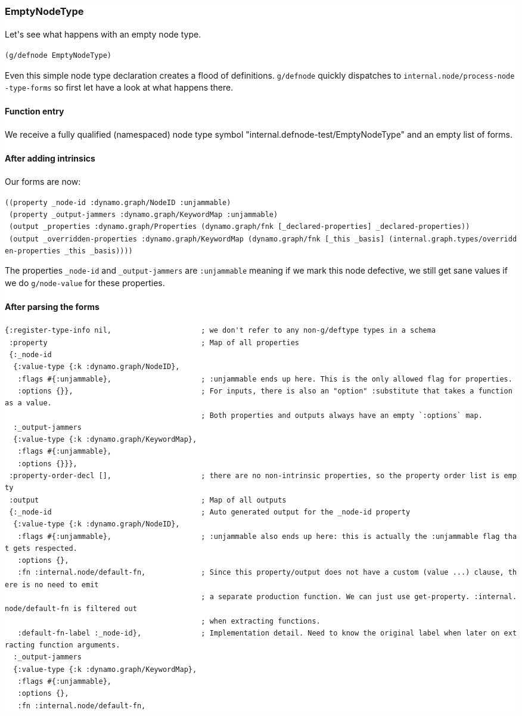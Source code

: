 ### EmptyNodeType

Let's see what happens with an empty node type.

    (g/defnode EmptyNodeType)

Even this simple node type declaration creates a flood of
definitions. `g/defnode` quickly dispatches to
`internal.node/process-node-type-forms` so first let have a look at
what happens there.

#### Function entry

We receive a fully qualified (namespaced) node type symbol
"internal.defnode-test/EmptyNodeType" and an empty list of forms.

#### After adding intrinsics

Our forms are now:

    ((property _node-id :dynamo.graph/NodeID :unjammable)
     (property _output-jammers :dynamo.graph/KeywordMap :unjammable)
     (output _properties :dynamo.graph/Properties (dynamo.graph/fnk [_declared-properties] _declared-properties))
     (output _overridden-properties :dynamo.graph/KeywordMap (dynamo.graph/fnk [_this _basis] (internal.graph.types/overridden-properties _this _basis))))

The properties `_node-id` and `_output-jammers` are `:unjammable`
meaning if we mark this node defective, we still get sane values if we
do `g/node-value` for these properties.

#### After parsing the forms

    {:register-type-info nil,                     ; we don't refer to any non-g/deftype types in a schema
     :property                                    ; Map of all properties
     {:_node-id
      {:value-type {:k :dynamo.graph/NodeID},
       :flags #{:unjammable},                     ; :unjammable ends up here. This is the only allowed flag for properties.
       :options {}},                              ; For inputs, there is also an "option" :substitute that takes a function as a value.
                                                  ; Both properties and outputs always have an empty `:options` map.
      :_output-jammers
      {:value-type {:k :dynamo.graph/KeywordMap},
       :flags #{:unjammable},
       :options {}}},
     :property-order-decl [],                     ; there are no non-intrinsic properties, so the property order list is empty
     :output                                      ; Map of all outputs
     {:_node-id                                   ; Auto generated output for the _node-id property
      {:value-type {:k :dynamo.graph/NodeID},
       :flags #{:unjammable},                     ; :unjammable also ends up here: this is actually the :unjammable flag that gets respected.
       :options {},
       :fn :internal.node/default-fn,             ; Since this property/output does not have a custom (value ...) clause, there is no need to emit
                                                  ; a separate production function. We can just use get-property. :internal.node/default-fn is filtered out
                                                  ; when extracting functions.
       :default-fn-label :_node-id},              ; Implementation detail. Need to know the original label when later on extracting function arguments.
      :_output-jammers
      {:value-type {:k :dynamo.graph/KeywordMap},
       :flags #{:unjammable},
       :options {},
       :fn :internal.node/default-fn,